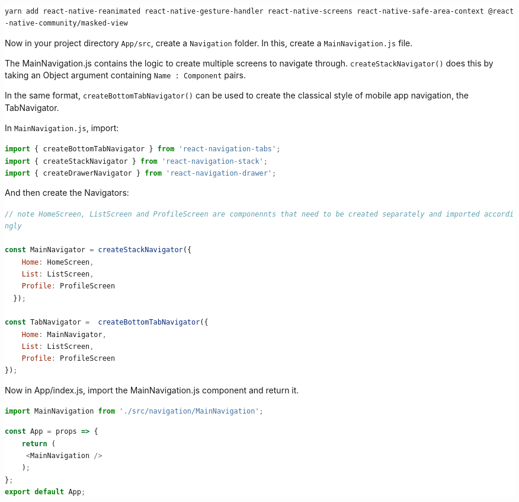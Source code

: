 ```
yarn add react-native-reanimated react-native-gesture-handler react-native-screens react-native-safe-area-context @react-native-community/masked-view
```

Now in your project directory `App/src`, create a `Navigation` folder. In this, create a `MainNavigation.js` file.

The MainNavigation.js contains the logic to create multiple screens to navigate through. `createStackNavigator()` does this by taking an Object argument containing `Name : Component` pairs.

In the same format, `createBottomTabNavigator()` can be used to create the classical style of mobile app navigation, the TabNavigator.

In `MainNavigation.js`, import: 

```javascript
import { createBottomTabNavigator } from 'react-navigation-tabs';
import { createStackNavigator } from 'react-navigation-stack';
import { createDrawerNavigator } from 'react-navigation-drawer';
```

And then create the Navigators:

```javascript
// note HomeScreen, ListScreen and ProfileScreen are componennts that need to be created separately and imported accordingly

const MainNavigator = createStackNavigator({
    Home: HomeScreen,
    List: ListScreen,
    Profile: ProfileScreen
  });
 
const TabNavigator =  createBottomTabNavigator({
    Home: MainNavigator,
    List: ListScreen,
    Profile: ProfileScreen
});

```

Now in App/index.js, import the MainNavigation.js component and return it.

```javascript
import MainNavigation from './src/navigation/MainNavigation';

```

```javascript
const App = props => {
    return (
     <MainNavigation />
    );
};
export default App;
```
